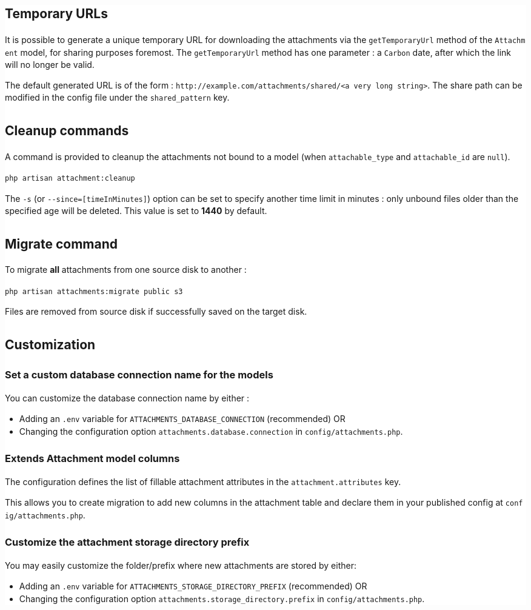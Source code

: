 ## Temporary URLs

It is possible to generate a unique temporary URL for downloading the attachments via the `getTemporaryUrl` method of the `Attachment` model, for sharing purposes foremost.
The `getTemporaryUrl` method has one parameter : a `Carbon` date, after which the link will no longer be valid.

The default generated URL is of the form : `http://example.com/attachments/shared/<a very long string>`. The share path can be modified in the config file under the `shared_pattern` key.

## Cleanup commands

A command is provided to cleanup the attachments not bound to a model
(when `attachable_type` and `attachable_id` are `null`).

    php artisan attachment:cleanup

The `-s` (or `--since=[timeInMinutes]`) option can be set to specify
another time limit in minutes : only unbound files older than the
specified age will be deleted. This value is set to **1440** by default.

## Migrate command

To migrate **all** attachments from one source disk to another :

    php artisan attachments:migrate public s3

Files are removed from source disk if successfully saved on the target disk.

## Customization

### Set a custom database connection name for the models

You can customize the database connection name by either :

- Adding an `.env` variable for `ATTACHMENTS_DATABASE_CONNECTION` (recommended) OR
- Changing the configuration option `attachments.database.connection` in `config/attachments.php`.

### Extends Attachment model columns

The configuration defines the list of fillable attachment attributes in the `attachment.attributes` key.

This allows you to create migration to add new columns in the attachment table
and declare them in your published config at `config/attachments.php`.

### Customize the attachment storage directory prefix

You may easily customize the folder/prefix where new attachments are stored by either:

- Adding an `.env` variable for `ATTACHMENTS_STORAGE_DIRECTORY_PREFIX` (recommended) OR
- Changing the configuration option `attachments.storage_directory.prefix` in `config/attachments.php`.
